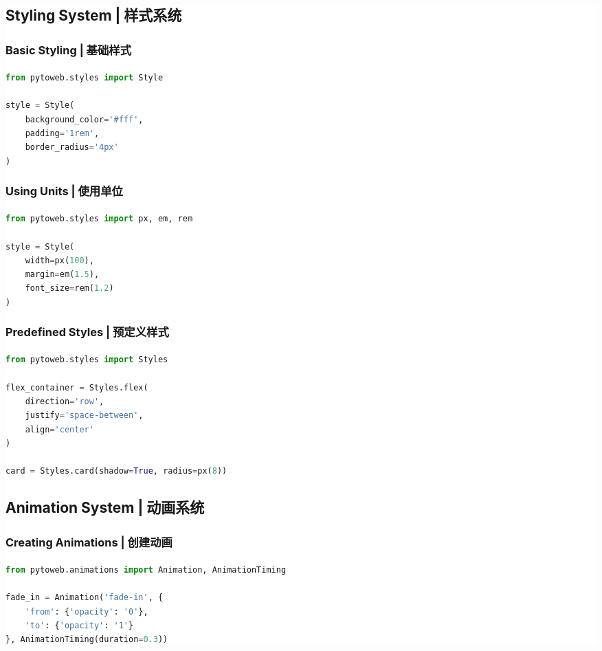 ## Styling System | 样式系统

### Basic Styling | 基础样式

```python
from pytoweb.styles import Style

style = Style(
    background_color='#fff',
    padding='1rem',
    border_radius='4px'
)
```

### Using Units | 使用单位

```python
from pytoweb.styles import px, em, rem

style = Style(
    width=px(100),
    margin=em(1.5),
    font_size=rem(1.2)
)
```

### Predefined Styles | 预定义样式

```python
from pytoweb.styles import Styles

flex_container = Styles.flex(
    direction='row',
    justify='space-between',
    align='center'
)

card = Styles.card(shadow=True, radius=px(8))
```

## Animation System | 动画系统

### Creating Animations | 创建动画

```python
from pytoweb.animations import Animation, AnimationTiming

fade_in = Animation('fade-in', {
    'from': {'opacity': '0'},
    'to': {'opacity': '1'}
}, AnimationTiming(duration=0.3))
```
